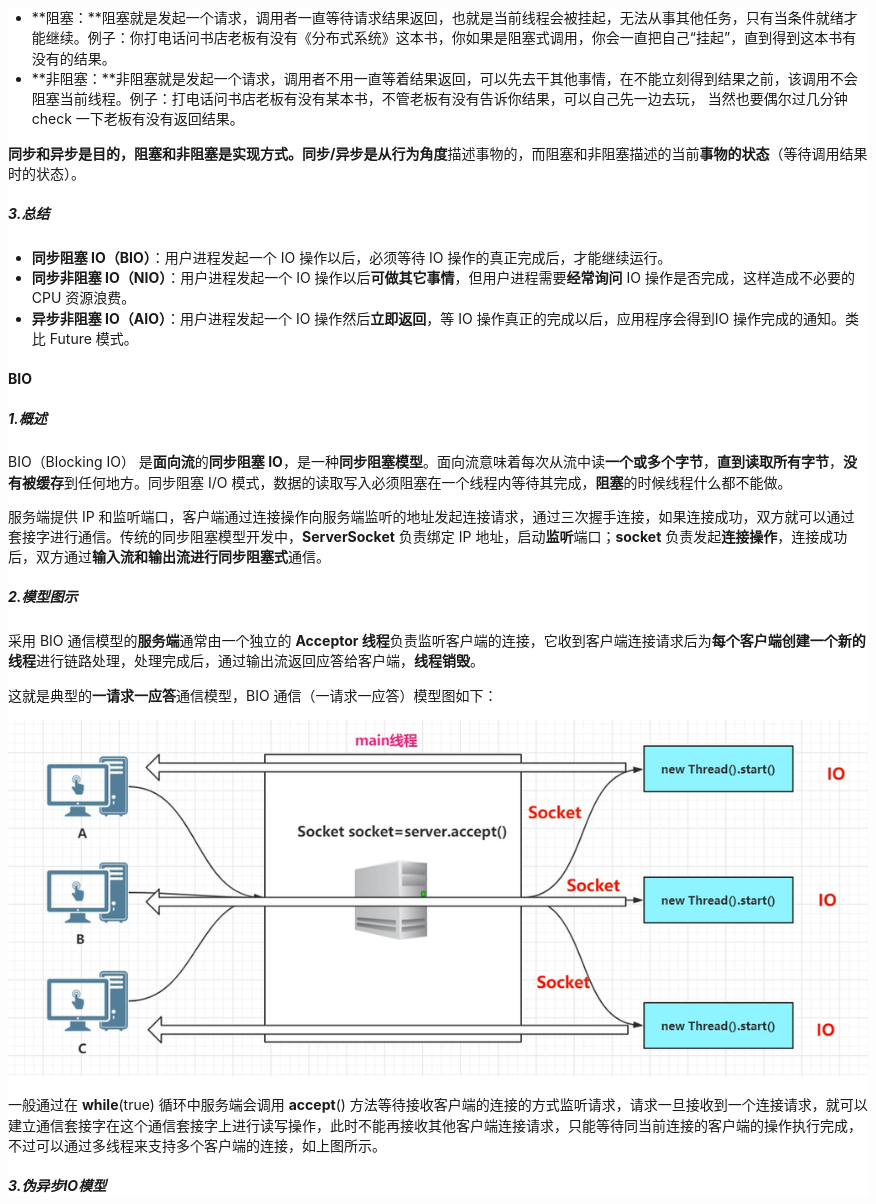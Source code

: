 - **阻塞：**阻塞就是发起一个请求，调用者一直等待请求结果返回，也就是当前线程会被挂起，无法从事其他任务，只有当条件就绪才能继续。例子：你打电话问书店老板有没有《分布式系统》这本书，你如果是阻塞式调用，你会一直把自己“挂起”，直到得到这本书有没有的结果。
- **非阻塞：**非阻塞就是发起一个请求，调用者不用一直等着结果返回，可以先去干其他事情，在不能立刻得到结果之前，该调用不会阻塞当前线程。例子：打电话问书店老板有没有某本书，不管老板有没有告诉你结果，可以自己先一边去玩， 当然也要偶尔过几分钟 check 一下老板有没有返回结果。 

**同步和异步是目的，阻塞和非阻塞是实现方式。**同步/异步是从**行为角度**描述事物的，而阻塞和非阻塞描述的当前**事物的状态**（等待调用结果时的状态）。

##### 3.总结

- **同步阻塞 IO（BIO）**：用户进程发起一个 IO 操作以后，必须等待 IO 操作的真正完成后，才能继续运行。
- **同步非阻塞 IO（NIO）**：用户进程发起一个 IO 操作以后**可做其它事情**，但用户进程需要**经常询问** IO 操作是否完成，这样造成不必要的 CPU 资源浪费。
- **异步非阻塞 IO（AIO）**：用户进程发起一个 IO 操作然后**立即返回**，等 IO 操作真正的完成以后，应用程序会得到IO 操作完成的通知。类比 Future 模式。

#### BIO

##### 1.概述

BIO（Blocking IO） 是**面向流**的**同步阻塞 IO**，是一种**同步阻塞模型**。面向流意味着每次从流中读**一个或多个字节**，**直到读取所有字节**，**没有被缓存**到任何地方。同步阻塞 I/O 模式，数据的读取写入必须阻塞在一个线程内等待其完成，**阻塞**的时候线程什么都不能做。

服务端提供 IP 和监听端口，客户端通过连接操作向服务端监听的地址发起连接请求，通过三次握手连接，如果连接成功，双方就可以通过套接字进行通信。传统的同步阻塞模型开发中，**ServerSocket** 负责绑定 IP 地址，启动**监听**端口；**socket** 负责发起**连接操作**，连接成功后，双方通过**输入流和输出流进行同步阻塞式**通信。

##### 2.模型图示

采用 BIO 通信模型的**服务端**通常由一个独立的 **Acceptor 线程**负责监听客户端的连接，它收到客户端连接请求后为**每个客户端创建一个新的线程**进行链路处理，处理完成后，通过输出流返回应答给客户端，**线程销毁**。

这就是典型的**一请求一应答**通信模型，BIO 通信（一请求一应答）模型图如下：

![img](assets/java-bio2.png)

一般通过在 **while**(true) 循环中服务端会调用 **accept**() 方法等待接收客户端的连接的方式监听请求，请求一旦接收到一个连接请求，就可以建立通信套接字在这个通信套接字上进行读写操作，此时不能再接收其他客户端连接请求，只能等待同当前连接的客户端的操作执行完成， 不过可以通过多线程来支持多个客户端的连接，如上图所示。

##### 3.伪异步IO模型
